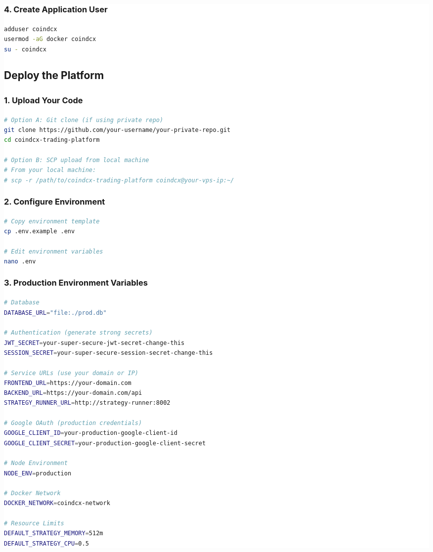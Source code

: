 ### 4. Create Application User
```bash
adduser coindcx
usermod -aG docker coindcx
su - coindcx
```

## Deploy the Platform

### 1. Upload Your Code
```bash
# Option A: Git clone (if using private repo)
git clone https://github.com/your-username/your-private-repo.git
cd coindcx-trading-platform

# Option B: SCP upload from local machine
# From your local machine:
# scp -r /path/to/coindcx-trading-platform coindcx@your-vps-ip:~/
```

### 2. Configure Environment
```bash
# Copy environment template
cp .env.example .env

# Edit environment variables
nano .env
```

### 3. Production Environment Variables
```bash
# Database
DATABASE_URL="file:./prod.db"

# Authentication (generate strong secrets)
JWT_SECRET=your-super-secure-jwt-secret-change-this
SESSION_SECRET=your-super-secure-session-secret-change-this

# Service URLs (use your domain or IP)
FRONTEND_URL=https://your-domain.com
BACKEND_URL=https://your-domain.com/api
STRATEGY_RUNNER_URL=http://strategy-runner:8002

# Google OAuth (production credentials)
GOOGLE_CLIENT_ID=your-production-google-client-id
GOOGLE_CLIENT_SECRET=your-production-google-client-secret

# Node Environment
NODE_ENV=production

# Docker Network
DOCKER_NETWORK=coindcx-network

# Resource Limits
DEFAULT_STRATEGY_MEMORY=512m
DEFAULT_STRATEGY_CPU=0.5
```
